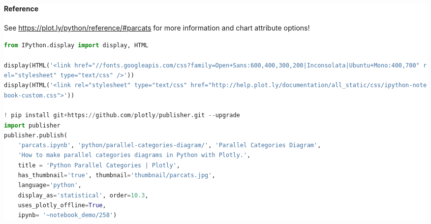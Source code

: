 
#### Reference
See https://plot.ly/python/reference/#parcats for more information and chart attribute options!

```python
from IPython.display import display, HTML

display(HTML('<link href="//fonts.googleapis.com/css?family=Open+Sans:600,400,300,200|Inconsolata|Ubuntu+Mono:400,700" rel="stylesheet" type="text/css" />'))
display(HTML('<link rel="stylesheet" type="text/css" href="http://help.plot.ly/documentation/all_static/css/ipython-notebook-custom.css">'))

! pip install git+https://github.com/plotly/publisher.git --upgrade
import publisher
publisher.publish(
    'parcats.ipynb', 'python/parallel-categories-diagram/', 'Parallel Categories Diagram',
    'How to make parallel categories diagrams in Python with Plotly.',
    title = 'Python Parallel Categories | Plotly',
    has_thumbnail='true', thumbnail='thumbnail/parcats.jpg',
    language='python',
    display_as='statistical', order=10.3,
    uses_plotly_offline=True,
    ipynb= '~notebook_demo/258')
```

```python

```

